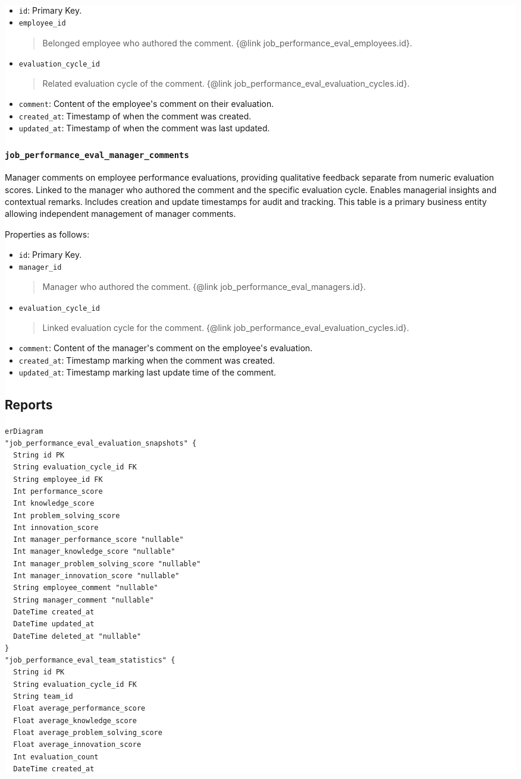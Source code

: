 - `id`: Primary Key.
- `employee_id`
  > Belonged employee who authored the comment. {@link
  > job_performance_eval_employees.id}.
- `evaluation_cycle_id`
  > Related evaluation cycle of the comment. {@link
  > job_performance_eval_evaluation_cycles.id}.
- `comment`: Content of the employee's comment on their evaluation.
- `created_at`: Timestamp of when the comment was created.
- `updated_at`: Timestamp of when the comment was last updated.

### `job_performance_eval_manager_comments`

Manager comments on employee performance evaluations, providing
qualitative feedback separate from numeric evaluation scores. Linked to
the manager who authored the comment and the specific evaluation cycle.
Enables managerial insights and contextual remarks. Includes creation and
update timestamps for audit and tracking. This table is a primary
business entity allowing independent management of manager comments.

Properties as follows:

- `id`: Primary Key.
- `manager_id`
  > Manager who authored the comment. {@link
  > job_performance_eval_managers.id}.
- `evaluation_cycle_id`
  > Linked evaluation cycle for the comment. {@link
  > job_performance_eval_evaluation_cycles.id}.
- `comment`: Content of the manager's comment on the employee's evaluation.
- `created_at`: Timestamp marking when the comment was created.
- `updated_at`: Timestamp marking last update time of the comment.

## Reports

```mermaid
erDiagram
"job_performance_eval_evaluation_snapshots" {
  String id PK
  String evaluation_cycle_id FK
  String employee_id FK
  Int performance_score
  Int knowledge_score
  Int problem_solving_score
  Int innovation_score
  Int manager_performance_score "nullable"
  Int manager_knowledge_score "nullable"
  Int manager_problem_solving_score "nullable"
  Int manager_innovation_score "nullable"
  String employee_comment "nullable"
  String manager_comment "nullable"
  DateTime created_at
  DateTime updated_at
  DateTime deleted_at "nullable"
}
"job_performance_eval_team_statistics" {
  String id PK
  String evaluation_cycle_id FK
  String team_id
  Float average_performance_score
  Float average_knowledge_score
  Float average_problem_solving_score
  Float average_innovation_score
  Int evaluation_count
  DateTime created_at
```